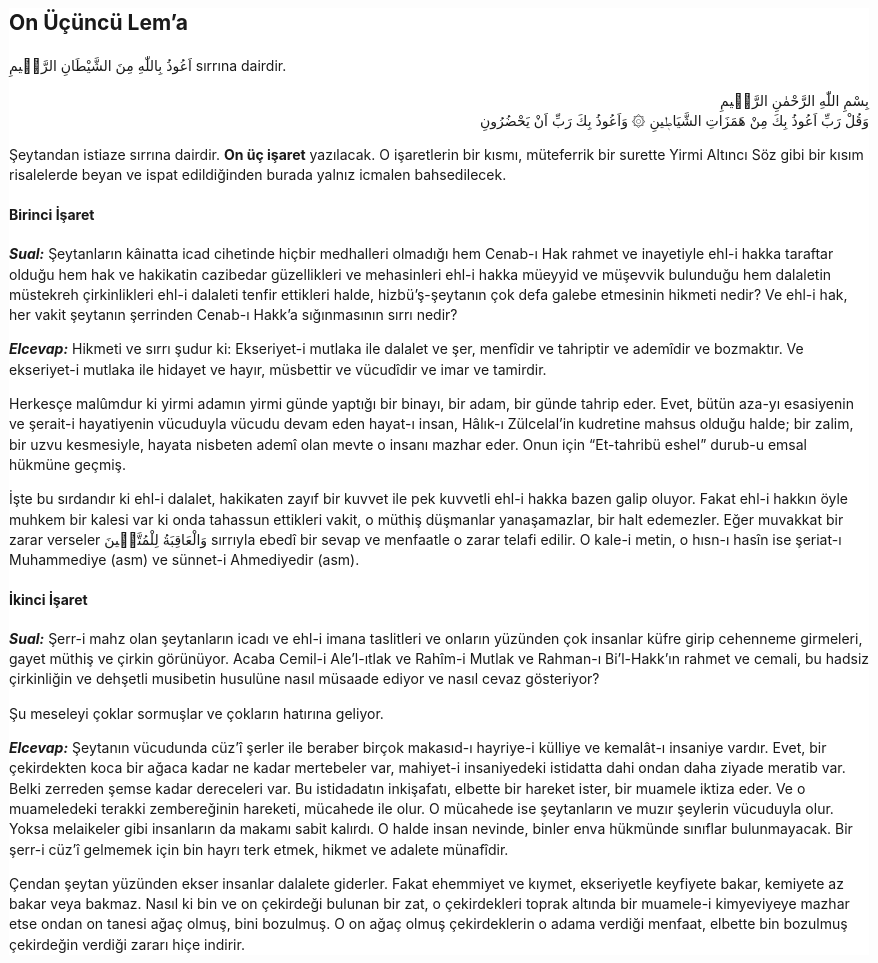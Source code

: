 ## On Üçüncü Lem’a
<span class="arabic" dir="rtl">اَعُوذُ بِاللّٰهِ مِنَ الشَّيْطَانِ الرَّجٖيمِ</span> sırrına dairdir.

<p class="arabic" dir="rtl">بِسْمِ اللّٰهِ الرَّحْمٰنِ الرَّحٖيمِ<br/>وَقُلْ رَبِّ اَعُوذُ بِكَ مِنْ هَمَزَاتِ الشَّيَاطٖينِ ۞ وَاَعُوذُ بِكَ رَبِّ اَنْ يَحْضُرُونِ</p>

Şeytandan istiaze sırrına dairdir. **On üç işaret** yazılacak. O işaretlerin bir kısmı, müteferrik bir surette Yirmi Altıncı Söz gibi bir kısım risalelerde beyan ve ispat edildiğinden burada yalnız icmalen bahsedilecek.

#### Birinci İşaret
***Sual:*** Şeytanların kâinatta icad cihetinde hiçbir medhalleri olmadığı hem Cenab-ı Hak rahmet ve inayetiyle ehl-i hakka taraftar olduğu hem hak ve hakikatin cazibedar güzellikleri ve mehasinleri ehl-i hakka müeyyid ve müşevvik bulunduğu hem dalaletin müstekreh çirkinlikleri ehl-i dalaleti tenfir ettikleri halde, hizbü’ş-şeytanın çok defa galebe etmesinin hikmeti nedir? Ve ehl-i hak, her vakit şeytanın şerrinden Cenab-ı Hakk’a sığınmasının sırrı nedir?

***Elcevap:*** Hikmeti ve sırrı şudur ki: Ekseriyet-i mutlaka ile dalalet ve şer, menfîdir ve tahriptir ve ademîdir ve bozmaktır. Ve ekseriyet-i mutlaka ile hidayet ve hayır, müsbettir ve vücudîdir ve imar ve tamirdir.

Herkesçe malûmdur ki yirmi adamın yirmi günde yaptığı bir binayı, bir adam, bir günde tahrip eder. Evet, bütün aza-yı esasiyenin ve şerait-i hayatiyenin vücuduyla vücudu devam eden hayat-ı insan, Hâlık-ı Zülcelal’in kudretine mahsus olduğu halde; bir zalim, bir uzvu kesmesiyle, hayata nisbeten ademî olan mevte o insanı mazhar eder. Onun için “Et-tahribü eshel” durub-u emsal hükmüne geçmiş.

İşte bu sırdandır ki ehl-i dalalet, hakikaten zayıf bir kuvvet ile pek kuvvetli ehl-i hakka bazen galip oluyor. Fakat ehl-i hakkın öyle muhkem bir kalesi var ki onda tahassun ettikleri vakit, o müthiş düşmanlar yanaşamazlar, bir halt edemezler. Eğer muvakkat bir zarar verseler <span class="arabic" dir="rtl">وَالْعَاقِبَةُ لِلْمُتَّقٖينَ</span> sırrıyla ebedî bir sevap ve menfaatle o zarar telafi edilir. O kale-i metin, o hısn-ı hasîn ise şeriat-ı Muhammediye (asm) ve sünnet-i Ahmediyedir (asm).

#### İkinci İşaret
***Sual:*** Şerr-i mahz olan şeytanların icadı ve ehl-i imana taslitleri ve onların yüzünden çok insanlar küfre girip cehenneme girmeleri, gayet müthiş ve çirkin görünüyor. Acaba Cemil-i Ale’l-ıtlak ve Rahîm-i Mutlak ve Rahman-ı Bi’l-Hakk’ın rahmet ve cemali, bu hadsiz çirkinliğin ve dehşetli musibetin husulüne nasıl müsaade ediyor ve nasıl cevaz gösteriyor?

Şu meseleyi çoklar sormuşlar ve çokların hatırına geliyor.

***Elcevap:*** Şeytanın vücudunda cüz’î şerler ile beraber birçok makasıd-ı hayriye-i külliye ve kemalât-ı insaniye vardır. Evet, bir çekirdekten koca bir ağaca kadar ne kadar mertebeler var, mahiyet-i insaniyedeki istidatta dahi ondan daha ziyade meratib var. Belki zerreden şemse kadar dereceleri var. Bu istidadatın inkişafatı, elbette bir hareket ister, bir muamele iktiza eder. Ve o muameledeki terakki zembereğinin hareketi, mücahede ile olur. O mücahede ise şeytanların ve muzır şeylerin vücuduyla olur. Yoksa melaikeler gibi insanların da makamı sabit kalırdı. O halde insan nevinde, binler enva hükmünde sınıflar bulunmayacak. Bir şerr-i cüz’î gelmemek için bin hayrı terk etmek, hikmet ve adalete münafîdir.

Çendan şeytan yüzünden ekser insanlar dalalete giderler. Fakat ehemmiyet ve kıymet, ekseriyetle keyfiyete bakar, kemiyete az bakar veya bakmaz. Nasıl ki bin ve on çekirdeği bulunan bir zat, o çekirdekleri toprak altında bir muamele-i kimyeviyeye mazhar etse ondan on tanesi ağaç olmuş, bini bozulmuş. O on ağaç olmuş çekirdeklerin o adama verdiği menfaat, elbette bin bozulmuş çekirdeğin verdiği zararı hiçe indirir.
